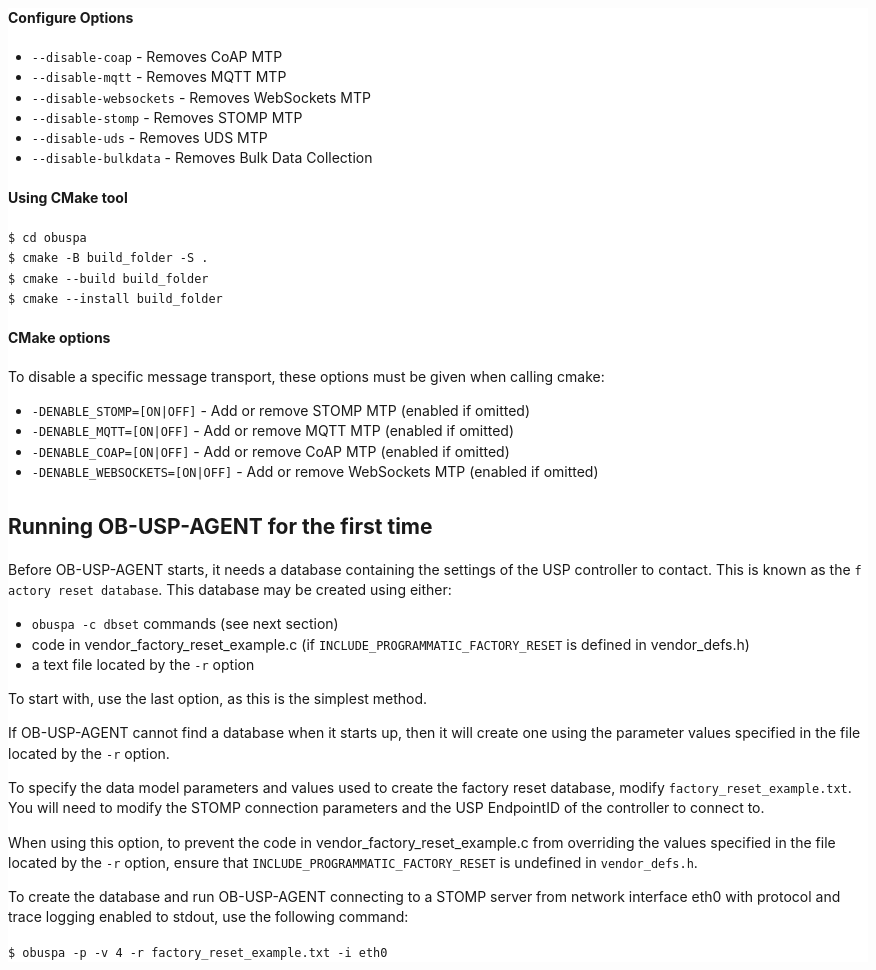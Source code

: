#### Configure Options
* `--disable-coap` - Removes CoAP MTP
* `--disable-mqtt` - Removes MQTT MTP
* `--disable-websockets` - Removes WebSockets MTP
* `--disable-stomp` - Removes STOMP MTP
* `--disable-uds` - Removes UDS MTP
* `--disable-bulkdata` - Removes Bulk Data Collection

#### Using CMake tool
```
$ cd obuspa
$ cmake -B build_folder -S .
$ cmake --build build_folder
$ cmake --install build_folder
```

#### CMake options
To disable a specific message transport, these options must be given when calling cmake:
* `-DENABLE_STOMP=[ON|OFF]` - Add or remove STOMP MTP (enabled if omitted)
* `-DENABLE_MQTT=[ON|OFF]` - Add or remove MQTT MTP (enabled if omitted)
* `-DENABLE_COAP=[ON|OFF]` - Add or remove CoAP MTP (enabled if omitted)
* `-DENABLE_WEBSOCKETS=[ON|OFF]` - Add or remove WebSockets MTP (enabled if omitted)

## Running OB-USP-AGENT for the first time
Before OB-USP-AGENT starts, it needs a database containing the settings of the USP controller to contact.
This is known as the `factory reset database`.
This database may be created using either:
* `obuspa -c dbset` commands (see next section)
* code in vendor_factory_reset_example.c (if `INCLUDE_PROGRAMMATIC_FACTORY_RESET` is defined in vendor_defs.h)
* a text file located by the `-r` option

To start with, use the last option, as this is the simplest method.

If OB-USP-AGENT cannot find a database when it starts up, then it will create one using the parameter values specified
in the file located by the `-r` option.

To specify the data model parameters and values used to create the factory reset database, modify `factory_reset_example.txt`.
You will need to modify the STOMP connection parameters and the USP EndpointID of the controller to connect to.

When using this option, to prevent the code in vendor_factory_reset_example.c from overriding the values specified in the
file located by the `-r` option, ensure that `INCLUDE_PROGRAMMATIC_FACTORY_RESET` is undefined in `vendor_defs.h`.

To create the database and run OB-USP-AGENT connecting to a STOMP server from network interface eth0 with protocol and trace
logging enabled to stdout, use the following command:
```
$ obuspa -p -v 4 -r factory_reset_example.txt -i eth0
```

